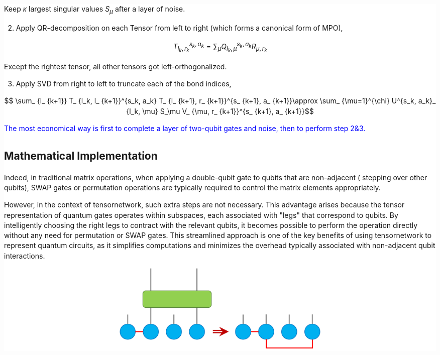 Keep $\kappa$ largest singular values $S_\mu$ after a layer of noise.

2. Apply QR-decomposition on each Tensor from left to right (which forms a
   canonical form of MPO),

```math
    T_{l_k, r_k}^{s_k, a_k} = \sum_\mu Q^{s_k, a_k}_{l_k, \mu} R_{\mu, r_k}
```

Except the rightest tensor, all other tensors got left-orthogonalized.

3. Apply SVD from right to left to truncate each of the bond indices,

```math
    \sum_ {l_ {k+1}} T_ {l_k, l_ {k+1}}^{s_k, a_k} T_ {l_ {k+1}, r_ {k+1}}^{s_ {k+1}, a_ {k+1}}\approx 
    \sum_ {\mu=1}^{\chi} U^{s_k, a_k}_ {l_k, \mu} S_\mu V_ {\mu, r_ {k+1}}^{s_ {k+1}, a_ {k+1}}
```

<span style="color:blue">
The most economical way is first to complete a layer of two-qubit gates and noise, then
to perform step 2&3.
</span>

## Mathematical Implementation

Indeed, in traditional matrix operations, when applying a double-qubit gate to qubits that are non-adjacent (
stepping over other qubits), SWAP gates or permutation operations are typically required to control the matrix
elements appropriately.

However, in the context of tensornetwork, such extra steps are not necessary. This advantage arises because
the tensor representation of quantum gates operates within subspaces, each associated with "legs" that
correspond to qubits. By intelligently choosing the right legs to contract with the relevant qubits, it
becomes possible to perform the operation directly without any need for permutation or SWAP gates. This
streamlined approach is one of the key benefits of using tensornetwork to represent quantum circuits, as it
simplifies computations and minimizes the overhead typically associated with non-adjacent qubit interactions.

<p align="center">
<img src="./fig_md/gate_stepover.svg" width="400" />
</p>
